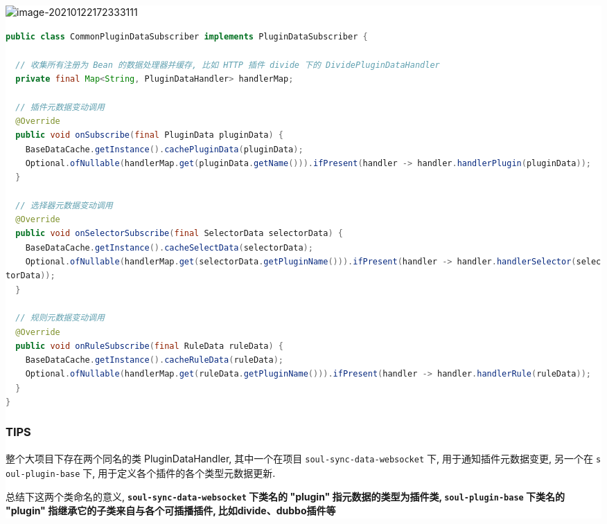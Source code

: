 ![image-20210122172333111](/img/shenyu/blog1/image-20210122172333111.png)

```java
public class CommonPluginDataSubscriber implements PluginDataSubscriber {
  
  // 收集所有注册为 Bean 的数据处理器并缓存, 比如 HTTP 插件 divide 下的 DividePluginDataHandler
  private final Map<String, PluginDataHandler> handlerMap;
  
  // 插件元数据变动调用
  @Override
  public void onSubscribe(final PluginData pluginData) {
    BaseDataCache.getInstance().cachePluginData(pluginData);
    Optional.ofNullable(handlerMap.get(pluginData.getName())).ifPresent(handler -> handler.handlerPlugin(pluginData));
  }
  
  // 选择器元数据变动调用
  @Override
  public void onSelectorSubscribe(final SelectorData selectorData) {
    BaseDataCache.getInstance().cacheSelectData(selectorData);
    Optional.ofNullable(handlerMap.get(selectorData.getPluginName())).ifPresent(handler -> handler.handlerSelector(selectorData));
  }
  
  // 规则元数据变动调用
  @Override
  public void onRuleSubscribe(final RuleData ruleData) {
    BaseDataCache.getInstance().cacheRuleData(ruleData);
    Optional.ofNullable(handlerMap.get(ruleData.getPluginName())).ifPresent(handler -> handler.handlerRule(ruleData));
  }
}
```

### TIPS

整个大项目下存在两个同名的类 PluginDataHandler, 其中一个在项目 `soul-sync-data-websocket` 下, 用于通知插件元数据变更, 另一个在 `soul-plugin-base` 下, 用于定义各个插件的各个类型元数据更新. 

总结下这两个类命名的意义, **`soul-sync-data-websocket` 下类名的 "plugin" 指元数据的类型为插件类, `soul-plugin-base` 下类名的 "plugin" 指继承它的子类来自与各个可插播插件, 比如divide、dubbo插件等**
